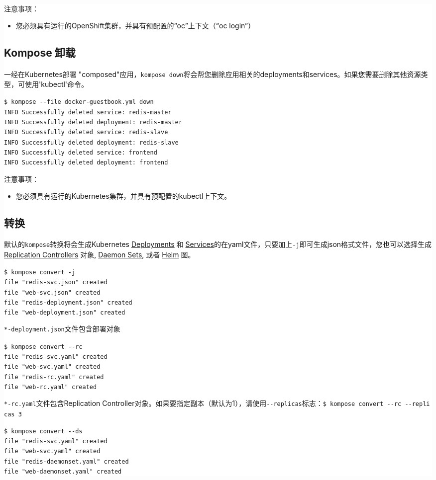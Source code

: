 
注意事项：
- 您必须具有运行的OpenShift集群，并具有预配置的“oc”上下文（“oc login”）

## Kompose 卸载


一经在Kubernetes部署 "composed"应用，`kompose down`将会帮您删除应用相关的deployments和services。如果您需要删除其他资源类型，可使用'kubectl'命令。

```console
$ kompose --file docker-guestbook.yml down
INFO Successfully deleted service: redis-master
INFO Successfully deleted deployment: redis-master
INFO Successfully deleted service: redis-slave
INFO Successfully deleted deployment: redis-slave
INFO Successfully deleted service: frontend
INFO Successfully deleted deployment: frontend
```

注意事项：
- 您必须具有运行的Kubernetes集群，并具有预配置的kubectl上下文。
## 转换


默认的`kompose`转换将会生成Kubernetes [Deployments](/docs/concepts/workloads/controllers/deployment/) 和 [Services](/docs/concepts/services-networking/service/)的在yaml文件，只要加上`-j`即可生成json格式文件，您也可以选择生成[Replication Controllers](/docs/concepts/workloads/controllers/replicationcontroller/) 对象, [Daemon Sets](/docs/concepts/workloads/controllers/daemonset/), 或者 [Helm](https://github.com/helm/helm) 图。

```console
$ kompose convert -j
file "redis-svc.json" created
file "web-svc.json" created
file "redis-deployment.json" created
file "web-deployment.json" created
```

`*-deployment.json`文件包含部署对象

```console
$ kompose convert --rc
file "redis-svc.yaml" created
file "web-svc.yaml" created
file "redis-rc.yaml" created
file "web-rc.yaml" created
```


`*-rc.yaml`文件包含Replication Controller对象。如果要指定副本（默认为1），请使用`--replicas`标志：`$ kompose convert --rc --replicas 3`

```console
$ kompose convert --ds
file "redis-svc.yaml" created
file "web-svc.yaml" created
file "redis-daemonset.yaml" created
file "web-daemonset.yaml" created
```
